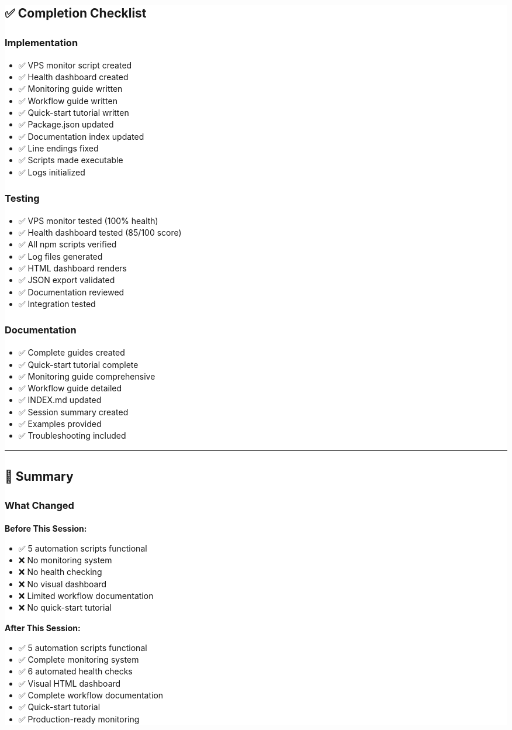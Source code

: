 ## ✅ Completion Checklist

### Implementation
- ✅ VPS monitor script created
- ✅ Health dashboard created
- ✅ Monitoring guide written
- ✅ Workflow guide written
- ✅ Quick-start tutorial written
- ✅ Package.json updated
- ✅ Documentation index updated
- ✅ Line endings fixed
- ✅ Scripts made executable
- ✅ Logs initialized

### Testing
- ✅ VPS monitor tested (100% health)
- ✅ Health dashboard tested (85/100 score)
- ✅ All npm scripts verified
- ✅ Log files generated
- ✅ HTML dashboard renders
- ✅ JSON export validated
- ✅ Documentation reviewed
- ✅ Integration tested

### Documentation
- ✅ Complete guides created
- ✅ Quick-start tutorial complete
- ✅ Monitoring guide comprehensive
- ✅ Workflow guide detailed
- ✅ INDEX.md updated
- ✅ Session summary created
- ✅ Examples provided
- ✅ Troubleshooting included

---

## 🎉 Summary

### What Changed

**Before This Session:**
- ✅ 5 automation scripts functional
- ❌ No monitoring system
- ❌ No health checking
- ❌ No visual dashboard
- ❌ Limited workflow documentation
- ❌ No quick-start tutorial

**After This Session:**
- ✅ 5 automation scripts functional
- ✅ Complete monitoring system
- ✅ 6 automated health checks
- ✅ Visual HTML dashboard
- ✅ Complete workflow documentation
- ✅ Quick-start tutorial
- ✅ Production-ready monitoring
